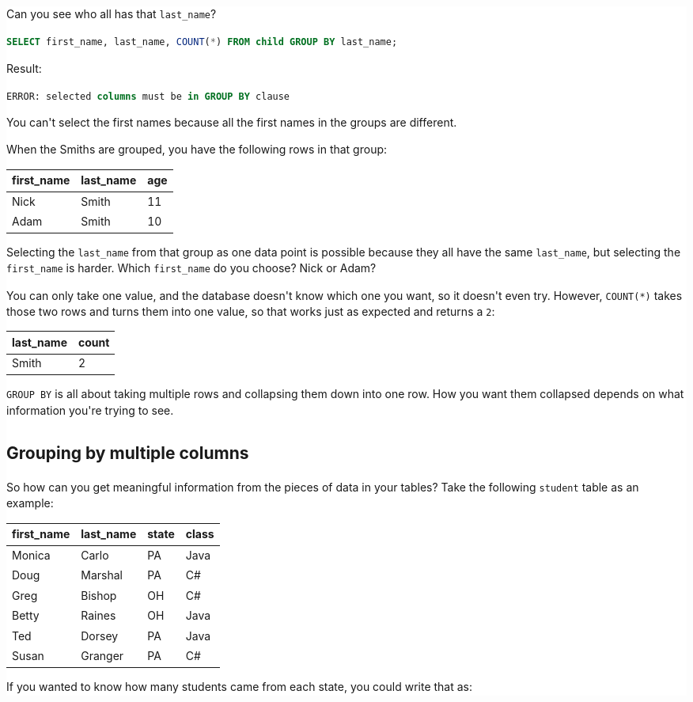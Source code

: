 Can you see who all has that `last_name`?

```sql
SELECT first_name, last_name, COUNT(*) FROM child GROUP BY last_name;
```

Result:

```sql
ERROR: selected columns must be in GROUP BY clause
```

You can't select the first names because all the first names in the groups are different.

When the Smiths are grouped, you have the following rows in that group:

| **first_name** | **last_name** | **age** |
| -------------- | ------------- | ------- |
| Nick           | Smith         | 11      |
| Adam           | Smith         | 10      |

Selecting the `last_name` from that group as one data point is possible because they all have the same `last_name`, but selecting the `first_name` is harder. Which `first_name` do you choose? Nick or Adam?

You can only take one value, and the database doesn't know which one you want, so it doesn't even try. However, `COUNT(*)` takes those two rows and turns them into one value, so that works just as expected and returns a `2`:

| **last_name** | **count** |
| ------------- | --------- |
| Smith         | 2         |

`GROUP BY` is all about taking multiple rows and collapsing them down into one row. How you want them collapsed depends on what information you're trying to see.

## Grouping by multiple columns

So how can you get meaningful information from the pieces of data in your tables? Take the following `student` table as an example:

| **first_name** | **last_name** | **state** | **class** |
| -------------- | ------------- | --------- | --------- |
| Monica         | Carlo         | PA        | Java      |
| Doug           | Marshal       | PA        | C#        |
| Greg           | Bishop        | OH        | C#        |
| Betty          | Raines        | OH        | Java      |
| Ted            | Dorsey        | PA        | Java      |
| Susan          | Granger       | PA        | C#        |

If you wanted to know how many students came from each state, you could write that as:
